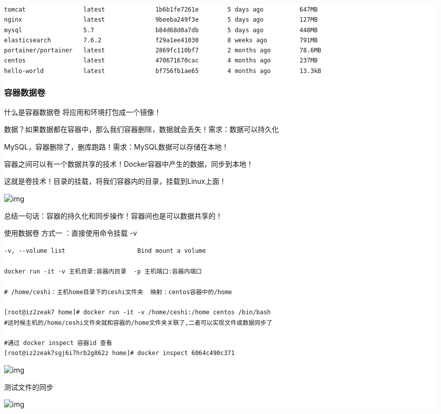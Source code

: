 ```
tomcat                latest              1b6b1fe7261e        5 days ago          647MB
nginx                 latest              9beeba249f3e        5 days ago          127MB
mysql                 5.7                 b84d68d0a7db        5 days ago          448MB
elasticsearch         7.6.2               f29a1ee41030        8 weeks ago         791MB
portainer/portainer   latest              2869fc110bf7        2 months ago        78.6MB
centos                latest              470671670cac        4 months ago        237MB
hello-world           latest              bf756fb1ae65        4 months ago        13.3kB
```





### 容器数据卷

什么是容器数据卷
将应用和环境打包成一个镜像！

数据？如果数据都在容器中，那么我们容器删除，数据就会丢失！需求：数据可以持久化

MySQL，容器删除了，删库跑路！需求：MySQL数据可以存储在本地！

容器之间可以有一个数据共享的技术！Docker容器中产生的数据，同步到本地！

这就是卷技术！目录的挂载，将我们容器内的目录，挂载到Linux上面！

 ![img](https://img2020.cnblogs.com/blog/1363376/202107/1363376-20210706223918960-1382486738.png)

 

 

总结一句话：容器的持久化和同步操作！容器间也是可以数据共享的！

使用数据卷
方式一 ：直接使用命令挂载 -v

```
-v, --volume list                    Bind mount a volume

docker run -it -v 主机目录:容器内目录  -p 主机端口:容器内端口

# /home/ceshi：主机home目录下的ceshi文件夹  映射：centos容器中的/home

[root@iz2zeak7 home]# docker run -it -v /home/ceshi:/home centos /bin/bash
#这时候主机的/home/ceshi文件夹就和容器的/home文件夹关联了,二者可以实现文件或数据同步了

#通过 docker inspect 容器id 查看
[root@iz2zeak7sgj6i7hrb2g862z home]# docker inspect 6064c490c371
```

![img](https://img2020.cnblogs.com/blog/1363376/202107/1363376-20210706223942116-1125618022.png)

 

 测试文件的同步

![img](https://img2020.cnblogs.com/blog/1363376/202107/1363376-20210706223951528-296127979.png)
